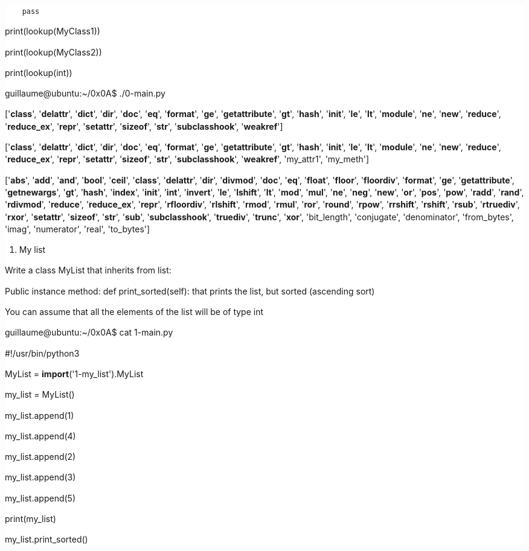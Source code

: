         pass



print(lookup(MyClass1))

print(lookup(MyClass2))

print(lookup(int))

guillaume@ubuntu:~/0x0A$ ./0-main.py

['__class__', '__delattr__', '__dict__', '__dir__', '__doc__', '__eq__', '__format__', '__ge__', '__getattribute__', '__gt__', '__hash__', '__init__', '__le__', '__lt__', '__module__', '__ne__', '__new__', '__reduce__', '__reduce_ex__', '__repr__', '__setattr__', '__sizeof__', '__str__', '__subclasshook__', '__weakref__']

['__class__', '__delattr__', '__dict__', '__dir__', '__doc__', '__eq__', '__format__', '__ge__', '__getattribute__', '__gt__', '__hash__', '__init__', '__le__', '__lt__', '__module__', '__ne__', '__new__', '__reduce__', '__reduce_ex__', '__repr__', '__setattr__', '__sizeof__', '__str__', '__subclasshook__', '__weakref__', 'my_attr1', 'my_meth']

['__abs__', '__add__', '__and__', '__bool__', '__ceil__', '__class__', '__delattr__', '__dir__', '__divmod__', '__doc__', '__eq__', '__float__', '__floor__', '__floordiv__', '__format__', '__ge__', '__getattribute__', '__getnewargs__', '__gt__', '__hash__', '__index__', '__init__', '__int__', '__invert__', '__le__', '__lshift__', '__lt__', '__mod__', '__mul__', '__ne__', '__neg__', '__new__', '__or__', '__pos__', '__pow__', '__radd__', '__rand__', '__rdivmod__', '__reduce__', '__reduce_ex__', '__repr__', '__rfloordiv__', '__rlshift__', '__rmod__', '__rmul__', '__ror__', '__round__', '__rpow__', '__rrshift__', '__rshift__', '__rsub__', '__rtruediv__', '__rxor__', '__setattr__', '__sizeof__', '__str__', '__sub__', '__subclasshook__', '__truediv__', '__trunc__', '__xor__', 'bit_length', 'conjugate', 'denominator', 'from_bytes', 'imag', 'numerator', 'real', 'to_bytes']

1. My list

Write a class MyList that inherits from list:

Public instance method: def print_sorted(self): that prints the list, but sorted (ascending sort)

You can assume that all the elements of the list will be of type int

guillaume@ubuntu:~/0x0A$ cat 1-main.py

#!/usr/bin/python3

MyList = __import__('1-my_list').MyList



my_list = MyList()

my_list.append(1)

my_list.append(4)

my_list.append(2)

my_list.append(3)

my_list.append(5)

print(my_list)

my_list.print_sorted()
